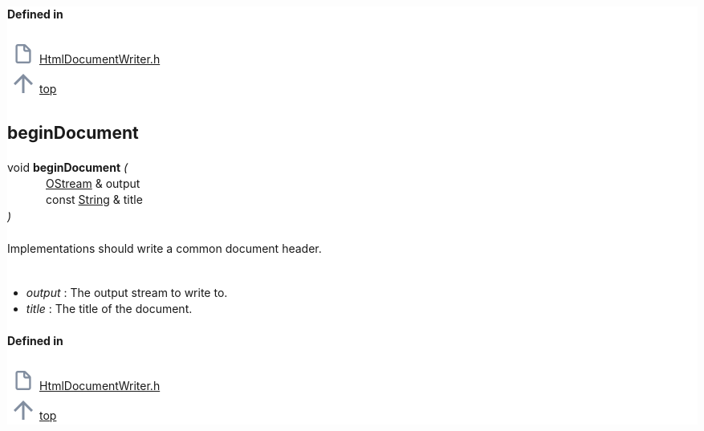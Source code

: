 <a id="defined-in"></a>
<h4>Defined in</h4>
<span class="icon-list-item"><a href="https://github.com/CharlesCarley/MdDox/blob/master/Source/MdDoxTree/HtmlDocumentWriter.h#L110" class="icon-list-item"><img src="../images/file.svg" class="icon-list-item"/><span class="icon-list-item">HtmlDocumentWriter.h</span>
</a>
</span>
<br/>
<span class="icon-list-item"><a href="#htmldocumentwriter" class="icon-list-item"><img src="../images/jumpToTop.svg" class="icon-list-item"/><span class="icon-list-item">top</span>
</a>
</span>
<br/>
<a id="begindocument"></a>
<h2>beginDocument</h2>
<span class="inline-text">void</span>
<span class="bold-text"><b>beginDocument</b></span>
<span class="italic-text"><i>(</i></span>
<div class="paragraph">
<span class="paragraph"><img src="../images/horSpace24px.svg"/><a href="a00986.md#ostream">OStream</a>
<span class="inline-text"> &amp;</span>
<span class="inline-text">output</span>
</span>
</div>
<div class="paragraph">
<span class="paragraph"><img src="../images/horSpace24px.svg"/><span class="inline-text">const </span>
<a href="a00986.md#string">String</a>
<span class="inline-text"> &amp;</span>
<span class="inline-text">title</span>
</span>
</div>
<span class="italic-text"><i>)</i></span>
<br/>
<br/>
<span class="inline-text">Implementations should write a common document header. </span>
<br/>
<br/>
<ul>
<li><span class="italic-text"><i>output</i></span>
<span class="inline-text">: </span>
<span class="inline-text">The output stream to write to. </span>
</li>
<li><span class="italic-text"><i>title</i></span>
<span class="inline-text">: </span>
<span class="inline-text">The title of the document. </span>
</li>
</ul>
<a id="defined-in"></a>
<h4>Defined in</h4>
<span class="icon-list-item"><a href="https://github.com/CharlesCarley/MdDox/blob/master/Source/MdDoxTree/HtmlDocumentWriter.h#L45" class="icon-list-item"><img src="../images/file.svg" class="icon-list-item"/><span class="icon-list-item">HtmlDocumentWriter.h</span>
</a>
</span>
<br/>
<span class="icon-list-item"><a href="#htmldocumentwriter" class="icon-list-item"><img src="../images/jumpToTop.svg" class="icon-list-item"/><span class="icon-list-item">top</span>